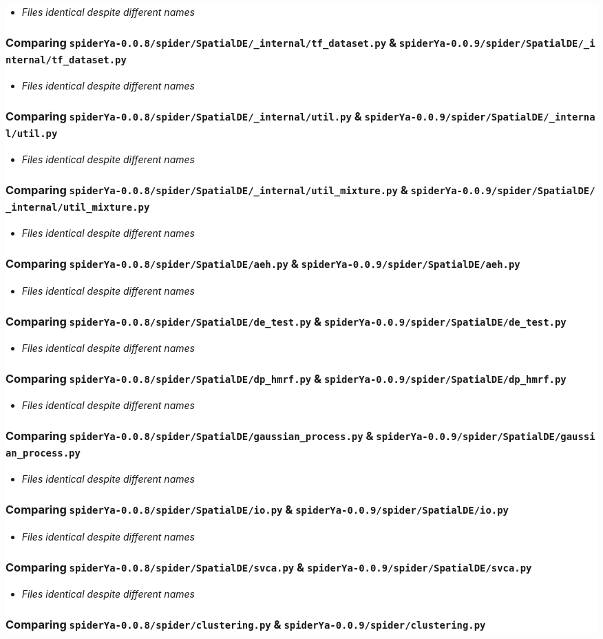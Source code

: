  * *Files identical despite different names*

### Comparing `spiderYa-0.0.8/spider/SpatialDE/_internal/tf_dataset.py` & `spiderYa-0.0.9/spider/SpatialDE/_internal/tf_dataset.py`

 * *Files identical despite different names*

### Comparing `spiderYa-0.0.8/spider/SpatialDE/_internal/util.py` & `spiderYa-0.0.9/spider/SpatialDE/_internal/util.py`

 * *Files identical despite different names*

### Comparing `spiderYa-0.0.8/spider/SpatialDE/_internal/util_mixture.py` & `spiderYa-0.0.9/spider/SpatialDE/_internal/util_mixture.py`

 * *Files identical despite different names*

### Comparing `spiderYa-0.0.8/spider/SpatialDE/aeh.py` & `spiderYa-0.0.9/spider/SpatialDE/aeh.py`

 * *Files identical despite different names*

### Comparing `spiderYa-0.0.8/spider/SpatialDE/de_test.py` & `spiderYa-0.0.9/spider/SpatialDE/de_test.py`

 * *Files identical despite different names*

### Comparing `spiderYa-0.0.8/spider/SpatialDE/dp_hmrf.py` & `spiderYa-0.0.9/spider/SpatialDE/dp_hmrf.py`

 * *Files identical despite different names*

### Comparing `spiderYa-0.0.8/spider/SpatialDE/gaussian_process.py` & `spiderYa-0.0.9/spider/SpatialDE/gaussian_process.py`

 * *Files identical despite different names*

### Comparing `spiderYa-0.0.8/spider/SpatialDE/io.py` & `spiderYa-0.0.9/spider/SpatialDE/io.py`

 * *Files identical despite different names*

### Comparing `spiderYa-0.0.8/spider/SpatialDE/svca.py` & `spiderYa-0.0.9/spider/SpatialDE/svca.py`

 * *Files identical despite different names*

### Comparing `spiderYa-0.0.8/spider/clustering.py` & `spiderYa-0.0.9/spider/clustering.py`

